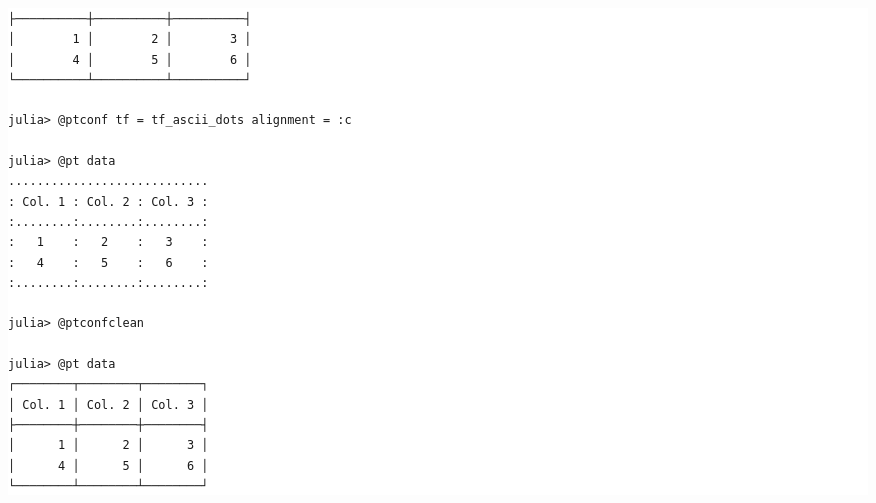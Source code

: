 ```jldoctest
├──────────┼──────────┼──────────┤
│        1 │        2 │        3 │
│        4 │        5 │        6 │
└──────────┴──────────┴──────────┘

julia> @ptconf tf = tf_ascii_dots alignment = :c

julia> @pt data
............................
: Col. 1 : Col. 2 : Col. 3 :
:........:........:........:
:   1    :   2    :   3    :
:   4    :   5    :   6    :
:........:........:........:

julia> @ptconfclean

julia> @pt data
┌────────┬────────┬────────┐
│ Col. 1 │ Col. 2 │ Col. 3 │
├────────┼────────┼────────┤
│      1 │      2 │      3 │
│      4 │      5 │      6 │
└────────┴────────┴────────┘
```
